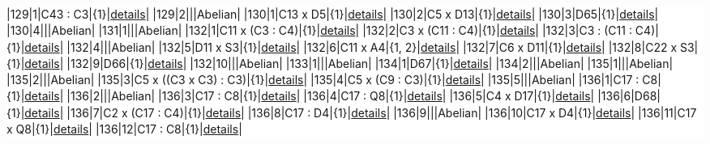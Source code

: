 |129|1|C43 : C3|{1}|[details](SmallPermutationGroup(129,1).txt)|
|129|2|||Abelian|
|130|1|C13 x D5|{1}|[details](SmallPermutationGroup(130,1).txt)|
|130|2|C5 x D13|{1}|[details](SmallPermutationGroup(130,2).txt)|
|130|3|D65|{1}|[details](SmallPermutationGroup(130,3).txt)|
|130|4|||Abelian|
|131|1|||Abelian|
|132|1|C11 x (C3 : C4)|{1}|[details](SmallPermutationGroup(132,1).txt)|
|132|2|C3 x (C11 : C4)|{1}|[details](SmallPermutationGroup(132,2).txt)|
|132|3|C3 : (C11 : C4)|{1}|[details](SmallPermutationGroup(132,3).txt)|
|132|4|||Abelian|
|132|5|D11 x S3|{1}|[details](SmallPermutationGroup(132,5).txt)|
|132|6|C11 x A4|{1, 2}|[details](SmallPermutationGroup(132,6).txt)|
|132|7|C6 x D11|{1}|[details](SmallPermutationGroup(132,7).txt)|
|132|8|C22 x S3|{1}|[details](SmallPermutationGroup(132,8).txt)|
|132|9|D66|{1}|[details](SmallPermutationGroup(132,9).txt)|
|132|10|||Abelian|
|133|1|||Abelian|
|134|1|D67|{1}|[details](SmallPermutationGroup(134,1).txt)|
|134|2|||Abelian|
|135|1|||Abelian|
|135|2|||Abelian|
|135|3|C5 x ((C3 x C3) : C3)|{1}|[details](SmallPermutationGroup(135,3).txt)|
|135|4|C5 x (C9 : C3)|{1}|[details](SmallPermutationGroup(135,4).txt)|
|135|5|||Abelian|
|136|1|C17 : C8|{1}|[details](SmallPermutationGroup(136,1).txt)|
|136|2|||Abelian|
|136|3|C17 : C8|{1}|[details](SmallPermutationGroup(136,3).txt)|
|136|4|C17 : Q8|{1}|[details](SmallPermutationGroup(136,4).txt)|
|136|5|C4 x D17|{1}|[details](SmallPermutationGroup(136,5).txt)|
|136|6|D68|{1}|[details](SmallPermutationGroup(136,6).txt)|
|136|7|C2 x (C17 : C4)|{1}|[details](SmallPermutationGroup(136,7).txt)|
|136|8|C17 : D4|{1}|[details](SmallPermutationGroup(136,8).txt)|
|136|9|||Abelian|
|136|10|C17 x D4|{1}|[details](SmallPermutationGroup(136,10).txt)|
|136|11|C17 x Q8|{1}|[details](SmallPermutationGroup(136,11).txt)|
|136|12|C17 : C8|{1}|[details](SmallPermutationGroup(136,12).txt)|